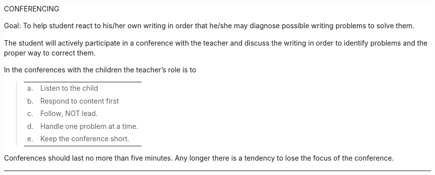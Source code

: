 CONFERENCING
</td>
</tr>
</table>
</dl>
</blockquote>
Goal: To help student react to his/her own writing in order that he/she may diagnose possible writing problems to solve them.
<p>
The student will actively participate in a conference with the teacher and discuss the writing in order to identify problems and the proper way to correct them.
</p>
<p>
In the conferences with the children the teacher’s role is to
</p>
<blockquote>
<dl>
<table border="0">
<tr>
<td>
a.
</td>
<td>
Listen to the child
</td>
</tr>
<tr>
<td>
b.
</td>
<td>
Respond to content first
</td>
</tr>
<tr>
<td>
c.
</td>
<td>
Follow, NOT lead.
</td>
</tr>
<tr>
<td>
d.
</td>
<td>
Handle one problem at a time.
</td>
</tr>
<tr>
<td>
e.
</td>
<td>
Keep the conference short.
</td>
</tr>
</table>
</dl>
</blockquote>
Conferences should last no more than five minutes. Any longer there is a tendency to lose the focus of the conference.
<hr/>